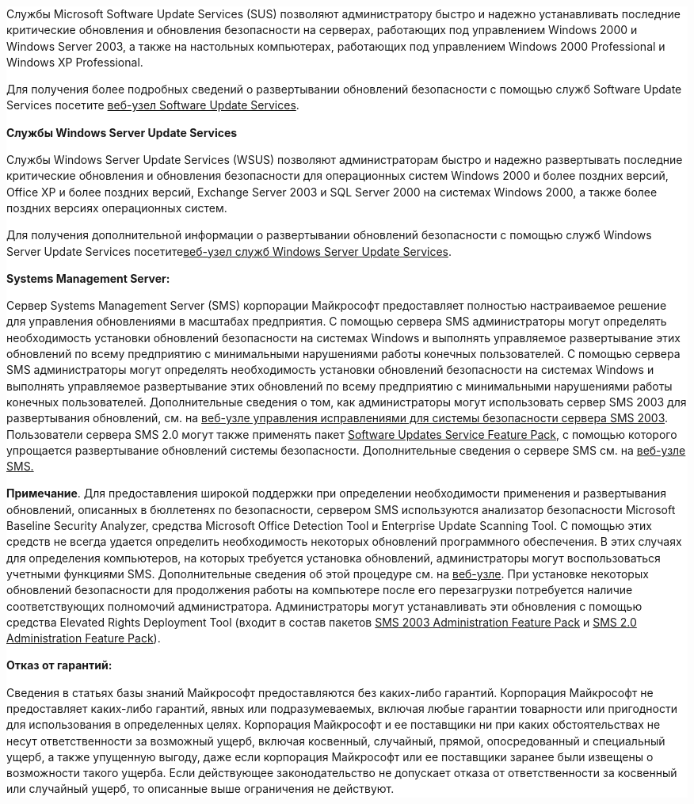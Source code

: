 Службы Microsoft Software Update Services (SUS) позволяют администратору быстро и надежно устанавливать последние критические обновления и обновления безопасности на серверах, работающих под управлением Windows 2000 и Windows Server 2003, а также на настольных компьютерах, работающих под управлением Windows 2000 Professional и Windows XP Professional.

Для получения более подробных сведений о развертывании обновлений безопасности с помощью служб Software Update Services посетите [веб-узел Software Update Services](http://go.microsoft.com/fwlink/?linkid=21133).

**Службы Windows Server Update Services**

Службы Windows Server Update Services (WSUS) позволяют администраторам быстро и надежно развертывать последние критические обновления и обновления безопасности для операционных систем Windows 2000 и более поздних версий, Office XP и более поздних версий, Exchange Server 2003 и SQL Server 2000 на системах Windows 2000, а также более поздних версиях операционных систем.

Для получения дополнительной информации о развертывании обновлений безопасности с помощью служб Windows Server Update Services посетите[веб-узел служб Windows Server Update Services](http://go.microsoft.com/fwlink/?linkid=50120).

**Systems Management Server:**

Сервер Systems Management Server (SMS) корпорации Майкрософт предоставляет полностью настраиваемое решение для управления обновлениями в масштабах предприятия. С помощью сервера SMS администраторы могут определять необходимость установки обновлений безопасности на системах Windows и выполнять управляемое развертывание этих обновлений по всему предприятию с минимальными нарушениями работы конечных пользователей. С помощью сервера SMS администраторы могут определять необходимость установки обновлений безопасности на системах Windows и выполнять управляемое развертывание этих обновлений по всему предприятию с минимальными нарушениями работы конечных пользователей. Дополнительные сведения о том, как администраторы могут использовать сервер SMS 2003 для развертывания обновлений, см. на [веб-узле управления исправлениями для системы безопасности сервера SMS 2003](http://go.microsoft.com/fwlink/?linkid=22939). Пользователи сервера SMS 2.0 могут также применять пакет [Software Updates Service Feature Pack](http://go.microsoft.com/fwlink/?linkid=33340), с помощью которого упрощается развертывание обновлений системы безопасности. Дополнительные сведения о сервере SMS см. на [веб-узле SMS.](http://go.microsoft.com/fwlink/?linkid=21158)

**Примечание**. Для предоставления широкой поддержки при определении необходимости применения и развертывания обновлений, описанных в бюллетенях по безопасности, сервером SMS используются анализатор безопасности Microsoft Baseline Security Analyzer, средства Microsoft Office Detection Tool и Enterprise Update Scanning Tool. С помощью этих средств не всегда удается определить необходимость некоторых обновлений программного обеспечения. В этих случаях для определения компьютеров, на которых требуется установка обновлений, администраторы могут воспользоваться учетными функциями SMS. Дополнительные сведения об этой процедуре см. на [веб-узле](http://go.microsoft.com/fwlink/?linkid=33341). При установке некоторых обновлений безопасности для продолжения работы на компьютере после его перезагрузки потребуется наличие соответствующих полномочий администратора. Администраторы могут устанавливать эти обновления с помощью средства Elevated Rights Deployment Tool (входит в состав пакетов [SMS 2003 Administration Feature Pack](http://go.microsoft.com/fwlink/?linkid=33387) и [SMS 2.0 Administration Feature Pack](http://go.microsoft.com/fwlink/?linkid=21161)).

**Отказ от гарантий:**

Сведения в статьях базы знаний Майкрософт предоставляются без каких-либо гарантий. Корпорация Майкрософт не предоставляет каких-либо гарантий, явных или подразумеваемых, включая любые гарантии товарности или пригодности для использования в определенных целях. Корпорация Майкрософт и ее поставщики ни при каких обстоятельствах не несут ответственности за возможный ущерб, включая косвенный, случайный, прямой, опосредованный и специальный ущерб, а также упущенную выгоду, даже если корпорация Майкрософт или ее поставщики заранее были извещены о возможности такого ущерба. Если действующее законодательство не допускает отказа от ответственности за косвенный или случайный ущерб, то описанные выше ограничения не действуют.
